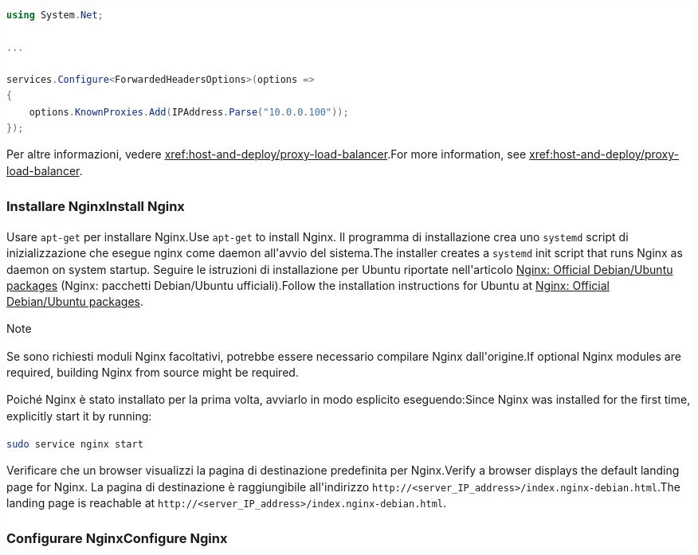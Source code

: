 ```csharp
using System.Net;

...

services.Configure<ForwardedHeadersOptions>(options =>
{
    options.KnownProxies.Add(IPAddress.Parse("10.0.0.100"));
});
```

<span data-ttu-id="a11e3-158">Per altre informazioni, vedere <xref:host-and-deploy/proxy-load-balancer>.</span><span class="sxs-lookup"><span data-stu-id="a11e3-158">For more information, see <xref:host-and-deploy/proxy-load-balancer>.</span></span>

### <a name="install-nginx"></a><span data-ttu-id="a11e3-159">Installare Nginx</span><span class="sxs-lookup"><span data-stu-id="a11e3-159">Install Nginx</span></span>

<span data-ttu-id="a11e3-160">Usare `apt-get` per installare Nginx.</span><span class="sxs-lookup"><span data-stu-id="a11e3-160">Use `apt-get` to install Nginx.</span></span> <span data-ttu-id="a11e3-161">Il programma di installazione crea uno `systemd` script di inizializzazione che esegue nginx come daemon all'avvio del sistema.</span><span class="sxs-lookup"><span data-stu-id="a11e3-161">The installer creates a `systemd` init script that runs Nginx as daemon on system startup.</span></span> <span data-ttu-id="a11e3-162">Seguire le istruzioni di installazione per Ubuntu riportate nell'articolo [Nginx: Official Debian/Ubuntu packages](https://www.nginx.com/resources/wiki/start/topics/tutorials/install/#official-debian-ubuntu-packages) (Nginx: pacchetti Debian/Ubuntu ufficiali).</span><span class="sxs-lookup"><span data-stu-id="a11e3-162">Follow the installation instructions for Ubuntu at [Nginx: Official Debian/Ubuntu packages](https://www.nginx.com/resources/wiki/start/topics/tutorials/install/#official-debian-ubuntu-packages).</span></span>

> [!NOTE]
> <span data-ttu-id="a11e3-163">Se sono richiesti moduli Nginx facoltativi, potrebbe essere necessario compilare Nginx dall'origine.</span><span class="sxs-lookup"><span data-stu-id="a11e3-163">If optional Nginx modules are required, building Nginx from source might be required.</span></span>

<span data-ttu-id="a11e3-164">Poiché Nginx è stato installato per la prima volta, avviarlo in modo esplicito eseguendo:</span><span class="sxs-lookup"><span data-stu-id="a11e3-164">Since Nginx was installed for the first time, explicitly start it by running:</span></span>

```bash
sudo service nginx start
```

<span data-ttu-id="a11e3-165">Verificare che un browser visualizzi la pagina di destinazione predefinita per Nginx.</span><span class="sxs-lookup"><span data-stu-id="a11e3-165">Verify a browser displays the default landing page for Nginx.</span></span> <span data-ttu-id="a11e3-166">La pagina di destinazione è raggiungibile all'indirizzo `http://<server_IP_address>/index.nginx-debian.html`.</span><span class="sxs-lookup"><span data-stu-id="a11e3-166">The landing page is reachable at `http://<server_IP_address>/index.nginx-debian.html`.</span></span>

### <a name="configure-nginx"></a><span data-ttu-id="a11e3-167">Configurare Nginx</span><span class="sxs-lookup"><span data-stu-id="a11e3-167">Configure Nginx</span></span>
